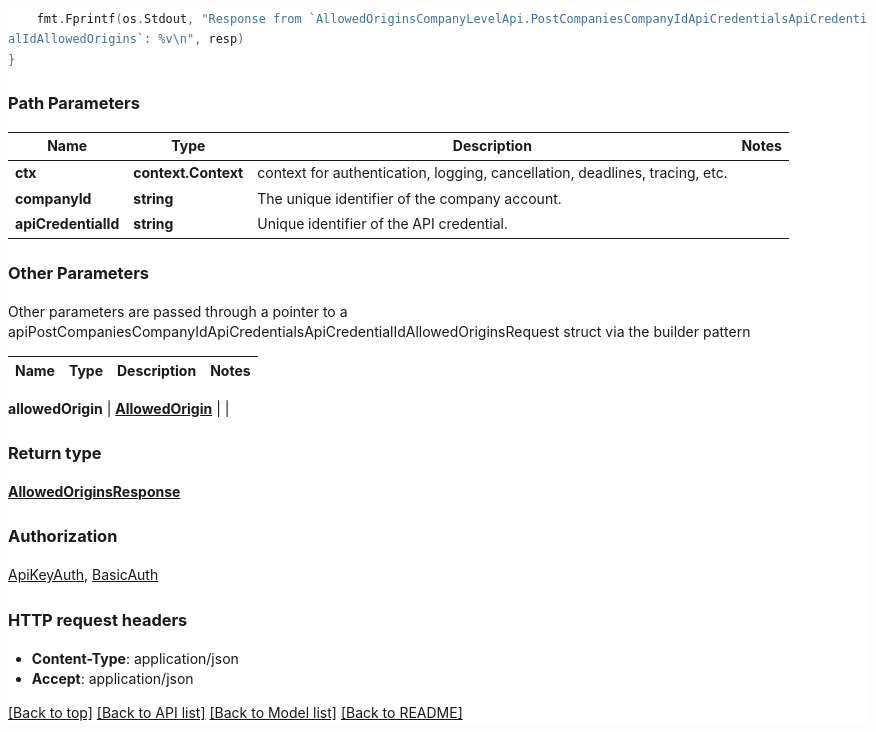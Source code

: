 ```go
    fmt.Fprintf(os.Stdout, "Response from `AllowedOriginsCompanyLevelApi.PostCompaniesCompanyIdApiCredentialsApiCredentialIdAllowedOrigins`: %v\n", resp)
}
```

### Path Parameters


Name | Type | Description  | Notes
------------- | ------------- | ------------- | -------------
**ctx** | **context.Context** | context for authentication, logging, cancellation, deadlines, tracing, etc.
**companyId** | **string** | The unique identifier of the company account. | 
**apiCredentialId** | **string** | Unique identifier of the API credential. | 

### Other Parameters

Other parameters are passed through a pointer to a apiPostCompaniesCompanyIdApiCredentialsApiCredentialIdAllowedOriginsRequest struct via the builder pattern


Name | Type | Description  | Notes
------------- | ------------- | ------------- | -------------


 **allowedOrigin** | [**AllowedOrigin**](AllowedOrigin.md) |  | 

### Return type

[**AllowedOriginsResponse**](AllowedOriginsResponse.md)

### Authorization

[ApiKeyAuth](../README.md#ApiKeyAuth), [BasicAuth](../README.md#BasicAuth)

### HTTP request headers

- **Content-Type**: application/json
- **Accept**: application/json

[[Back to top]](#) [[Back to API list]](../README.md#documentation-for-api-endpoints)
[[Back to Model list]](../README.md#documentation-for-models)
[[Back to README]](../README.md)

